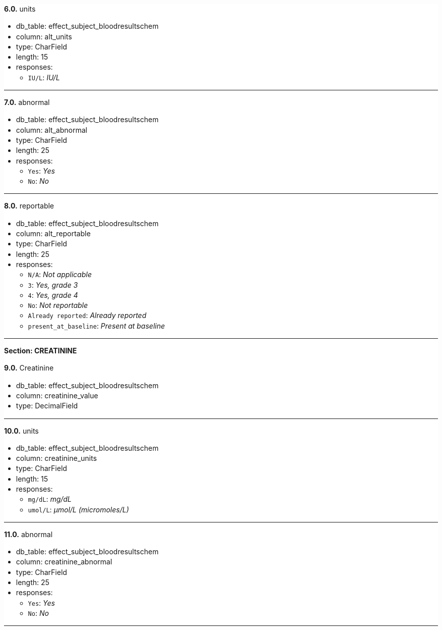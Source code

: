 **6.0.** units
- db_table: effect_subject_bloodresultschem
- column: alt_units
- type: CharField
- length: 15
- responses:
  - `IU/L`: *IU/L*
---

**7.0.** abnormal
- db_table: effect_subject_bloodresultschem
- column: alt_abnormal
- type: CharField
- length: 25
- responses:
  - `Yes`: *Yes*
  - `No`: *No*
---

**8.0.** reportable
- db_table: effect_subject_bloodresultschem
- column: alt_reportable
- type: CharField
- length: 25
- responses:
  - `N/A`: *Not applicable*
  - `3`: *Yes, grade 3*
  - `4`: *Yes, grade 4*
  - `No`: *Not reportable*
  - `Already reported`: *Already reported*
  - `present_at_baseline`: *Present at baseline*
---

**Section: CREATININE**

**9.0.** Creatinine
- db_table: effect_subject_bloodresultschem
- column: creatinine_value
- type: DecimalField
---

**10.0.** units
- db_table: effect_subject_bloodresultschem
- column: creatinine_units
- type: CharField
- length: 15
- responses:
  - `mg/dL`: *mg/dL*
  - `umol/L`: *μmol/L (micromoles/L)*
---

**11.0.** abnormal
- db_table: effect_subject_bloodresultschem
- column: creatinine_abnormal
- type: CharField
- length: 25
- responses:
  - `Yes`: *Yes*
  - `No`: *No*
---
